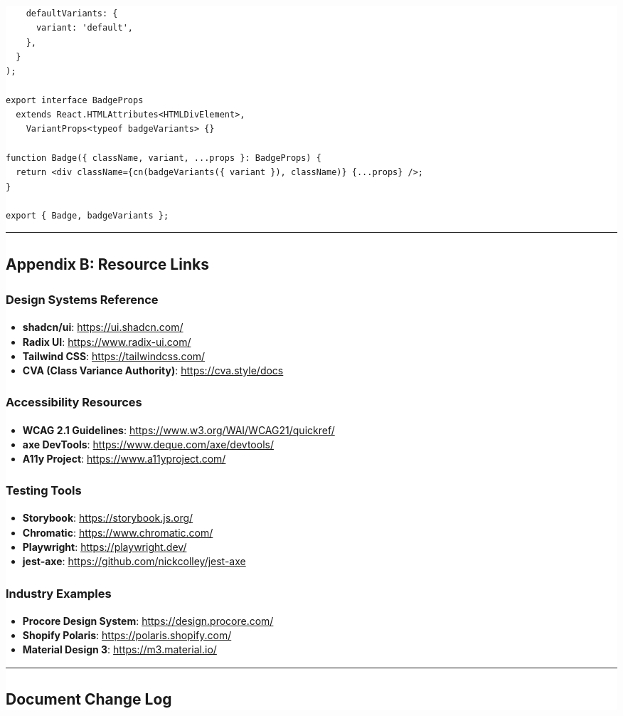 ```tsx
    defaultVariants: {
      variant: 'default',
    },
  }
);

export interface BadgeProps
  extends React.HTMLAttributes<HTMLDivElement>,
    VariantProps<typeof badgeVariants> {}

function Badge({ className, variant, ...props }: BadgeProps) {
  return <div className={cn(badgeVariants({ variant }), className)} {...props} />;
}

export { Badge, badgeVariants };
```

---

## Appendix B: Resource Links

### Design Systems Reference

- **shadcn/ui**: https://ui.shadcn.com/
- **Radix UI**: https://www.radix-ui.com/
- **Tailwind CSS**: https://tailwindcss.com/
- **CVA (Class Variance Authority)**: https://cva.style/docs

### Accessibility Resources

- **WCAG 2.1 Guidelines**: https://www.w3.org/WAI/WCAG21/quickref/
- **axe DevTools**: https://www.deque.com/axe/devtools/
- **A11y Project**: https://www.a11yproject.com/

### Testing Tools

- **Storybook**: https://storybook.js.org/
- **Chromatic**: https://www.chromatic.com/
- **Playwright**: https://playwright.dev/
- **jest-axe**: https://github.com/nickcolley/jest-axe

### Industry Examples

- **Procore Design System**: https://design.procore.com/
- **Shopify Polaris**: https://polaris.shopify.com/
- **Material Design 3**: https://m3.material.io/

---

## Document Change Log
